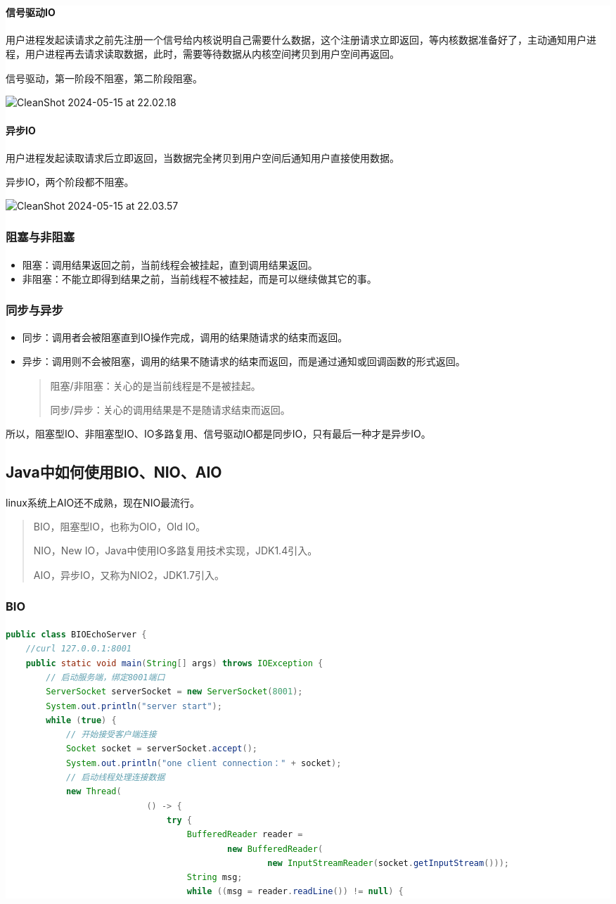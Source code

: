 #### 信号驱动IO

用户进程发起读请求之前先注册一个信号给内核说明自己需要什么数据，这个注册请求立即返回，等内核数据准备好了，主动通知用户进程，用户进程再去请求读取数据，此时，需要等待数据从内核空间拷贝到用户空间再返回。

信号驱动，第一阶段不阻塞，第二阶段阻塞。

![CleanShot 2024-05-15 at 22.02.18](https://pic-go-image.oss-cn-beijing.aliyuncs.com/pic/CleanShot%202024-05-15%20at%2022.02.18.png)

#### 异步IO

用户进程发起读取请求后立即返回，当数据完全拷贝到用户空间后通知用户直接使用数据。

异步IO，两个阶段都不阻塞。

![CleanShot 2024-05-15 at 22.03.57](https://pic-go-image.oss-cn-beijing.aliyuncs.com/pic/CleanShot%202024-05-15%20at%2022.03.57.png)

### 阻塞与非阻塞

- 阻塞：调用结果返回之前，当前线程会被挂起，直到调用结果返回。
- 非阻塞：不能立即得到结果之前，当前线程不被挂起，而是可以继续做其它的事。

### 同步与异步

- 同步：调用者会被阻塞直到IO操作完成，调用的结果随请求的结束而返回。

- 异步：调用则不会被阻塞，调用的结果不随请求的结束而返回，而是通过通知或回调函数的形式返回。

  > 阻塞/非阻塞：关心的是当前线程是不是被挂起。
  >
  > 同步/异步：关心的调用结果是不是随请求结束而返回。

所以，阻塞型IO、非阻塞型IO、IO多路复用、信号驱动IO都是同步IO，只有最后一种才是异步IO。

## Java中如何使用BIO、NIO、AIO

linux系统上AIO还不成熟，现在NIO最流行。

> BIO，阻塞型IO，也称为OIO，Old IO。
>
> NIO，New IO，Java中使用IO多路复用技术实现，JDK1.4引入。
>
> AIO，异步IO，又称为NIO2，JDK1.7引入。

### BIO

```java
public class BIOEchoServer {
    //curl 127.0.0.1:8001
    public static void main(String[] args) throws IOException {
        // 启动服务端，绑定8001端口
        ServerSocket serverSocket = new ServerSocket(8001);
        System.out.println("server start");
        while (true) {
            // 开始接受客户端连接
            Socket socket = serverSocket.accept();
            System.out.println("one client connection：" + socket);
            // 启动线程处理连接数据
            new Thread(
                            () -> {
                                try {
                                    BufferedReader reader =
                                            new BufferedReader(
                                                    new InputStreamReader(socket.getInputStream()));
                                    String msg;
                                    while ((msg = reader.readLine()) != null) {
```